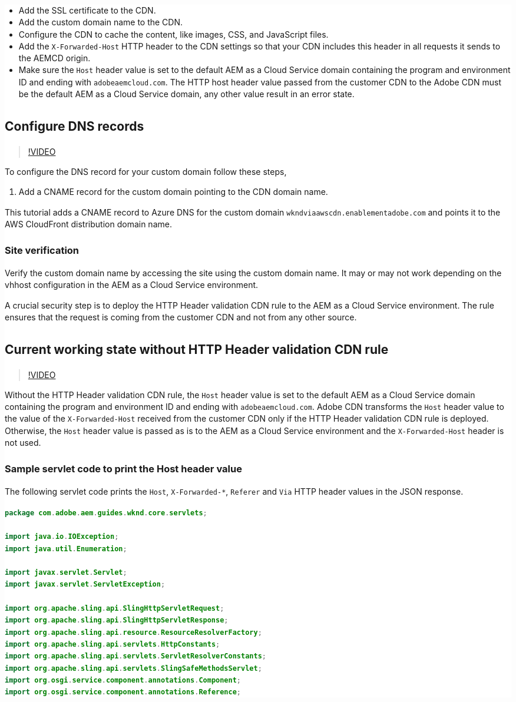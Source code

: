 - Add the SSL certificate to the CDN.
- Add the custom domain name to the CDN.
- Configure the CDN to cache the content, like images, CSS, and JavaScript files.
- Add the `X-Forwarded-Host` HTTP header to the CDN settings so that your CDN includes this header in all requests it sends to the AEMCD origin.
- Make sure the `Host` header value is set to the default AEM as a Cloud Service domain containing the program and environment ID and ending with `adobeaemcloud.com`. The HTTP host header value passed from the customer CDN to the Adobe CDN must be the default AEM as a Cloud Service domain, any other value result in an error state.

## Configure DNS records

>[!VIDEO](https://video.tv.adobe.com/v/3432564?quality=12&learn=on)

To configure the DNS record for your custom domain follow these steps,

1. Add a CNAME record for the custom domain pointing to the CDN domain name.

This tutorial adds a CNAME record to Azure DNS for the custom domain `wkndviaawscdn.enablementadobe.com` and points it to the AWS CloudFront distribution domain name.

### Site verification

Verify the custom domain name by accessing the site using the custom domain name. 
It may or may not work depending on the vhhost configuration in the AEM as a Cloud Service environment. 

A crucial security step is to deploy the HTTP Header validation CDN rule to the AEM as a Cloud Service environment. The rule ensures that the request is coming from the customer CDN and not from any other source.

## Current working state without HTTP Header validation CDN rule

>[!VIDEO](https://video.tv.adobe.com/v/3432565?quality=12&learn=on)

Without the HTTP Header validation CDN rule, the `Host` header value is set to the default AEM as a Cloud Service domain containing the program and environment ID and ending with `adobeaemcloud.com`. Adobe CDN transforms the `Host` header value to the value of the `X-Forwarded-Host` received from the customer CDN only if the HTTP Header validation CDN rule is deployed. Otherwise, the `Host` header value is passed as is to the AEM as a Cloud Service environment and the `X-Forwarded-Host` header is not used.

### Sample servlet code to print the Host header value

The following servlet code prints the `Host`, `X-Forwarded-*`, `Referer` and `Via` HTTP header values in the JSON response.

```java
package com.adobe.aem.guides.wknd.core.servlets;

import java.io.IOException;
import java.util.Enumeration;

import javax.servlet.Servlet;
import javax.servlet.ServletException;

import org.apache.sling.api.SlingHttpServletRequest;
import org.apache.sling.api.SlingHttpServletResponse;
import org.apache.sling.api.resource.ResourceResolverFactory;
import org.apache.sling.api.servlets.HttpConstants;
import org.apache.sling.api.servlets.ServletResolverConstants;
import org.apache.sling.api.servlets.SlingSafeMethodsServlet;
import org.osgi.service.component.annotations.Component;
import org.osgi.service.component.annotations.Reference;

```